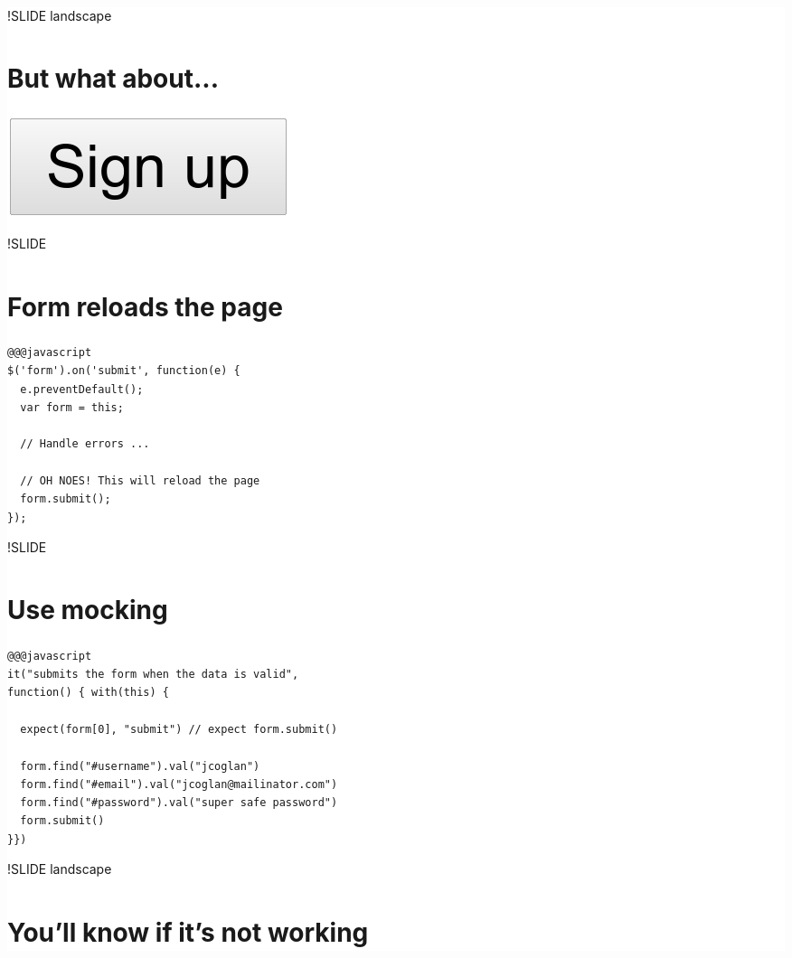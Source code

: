 
!SLIDE landscape
# But what about...
![Sign up button](signup.png)


!SLIDE
# Form reloads the page

    @@@javascript
    $('form').on('submit', function(e) {
      e.preventDefault();
      var form = this;
      
      // Handle errors ...
      
      // OH NOES! This will reload the page
      form.submit();
    });


!SLIDE
# Use mocking

    @@@javascript
    it("submits the form when the data is valid",
    function() { with(this) {
      
      expect(form[0], "submit") // expect form.submit()
      
      form.find("#username").val("jcoglan")
      form.find("#email").val("jcoglan@mailinator.com")
      form.find("#password").val("super safe password")
      form.submit()
    }})


!SLIDE landscape
# You’ll know if it’s not working